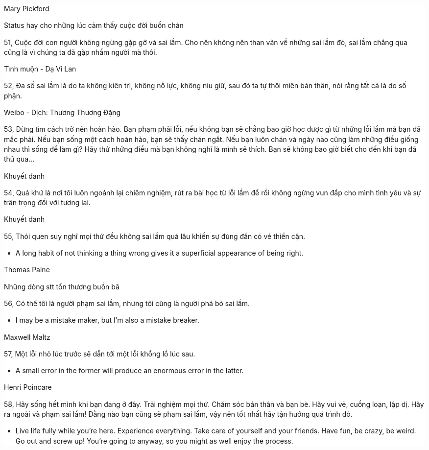 Mary Pickford

Status hay cho những lúc cảm thấy cuộc đời buồn chán

51, Cuộc đời con người không ngừng gặp gỡ và sai lầm. Cho nên không nên
than vãn về những sai lầm đó, sai lầm chẳng qua cũng là vì chúng ta đã gặp
nhầm người mà thôi.

Tình muộn - Dạ Vi Lan

52, Đa số sai lầm là do ta không kiên trì, không nỗ lực, không níu giữ,
sau đó ta tự thôi miên bản thân, nói rằng tất cả là do số phận.

Weibo - Dịch: Thương Thương Đặng

53, Đừng tìm cách trở nên hoàn hảo. Bạn phạm phải lỗi, nếu không bạn sẽ
chẳng bao giờ học được gì từ những lỗi lầm mà bạn đã mắc phải. Nếu bạn sống
một cách hoàn hảo, bạn sẽ thấy chán ngắt. Nếu bạn luôn chán và ngày nào
cũng làm những điều giống nhau thì sống để làm gì? Hãy thử những điều mà
bạn không nghĩ là mình sẽ thích. Bạn sẽ không bao giờ biết cho đến khi bạn
đã thử qua...

Khuyết danh

54, Quá khứ là nơi tôi luôn ngoảnh lại chiêm nghiệm, rút ra bài học từ lỗi
lầm để rồi không ngừng vun đắp cho mình tình yêu và sự trân trọng đối với
tương lai.

Khuyết danh

55, Thói quen suy nghĩ mọi thứ đều không sai lầm quá lâu khiến sự đúng đắn
có vẻ thiển cận.

- A long habit of not thinking a thing wrong gives it a superficial appearance
of being right.

Thomas Paine

Những dòng stt tổn thương buồn bã

56, Có thể tôi là người phạm sai lầm, nhưng tôi cũng là người phá bỏ sai
lầm.

- I may be a mistake maker, but I’m also a mistake breaker.

Maxwell Maltz

57, Một lỗi nhỏ lúc trước sẽ dẫn tới một lỗi khổng lồ lúc sau.

- A small error in the former will produce an enormous error in the latter.

Henri Poincare

58, Hãy sống hết mình khi bạn đang ở đây. Trải nghiệm mọi thứ. Chăm sóc
bản thân và bạn bè. Hãy vui vẻ, cuồng loạn, lập dị. Hãy ra ngoài và phạm
sai lầm! Đằng nào bạn cũng sẽ phạm sai lầm, vậy nên tốt nhất hãy tận hưởng
quá trình đó.

- Live life fully while you’re here. Experience everything. Take care of
yourself and your friends. Have fun, be crazy, be weird. Go out and screw
up! You’re going to anyway, so you might as well enjoy the process.
